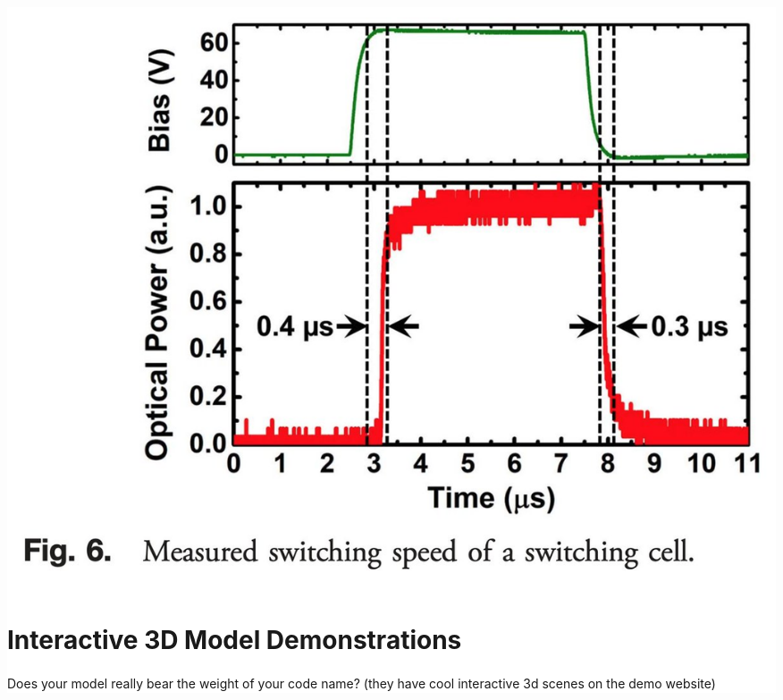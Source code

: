    ![20250107_084713_1.jpg](/assets/images/2025/20240712_20250111/20250107_084713_1.jpg)
   

# Interactive 3D Model Demonstrations
Does your model really bear the weight of your code name?
(they have cool interactive 3d scenes on the demo website)